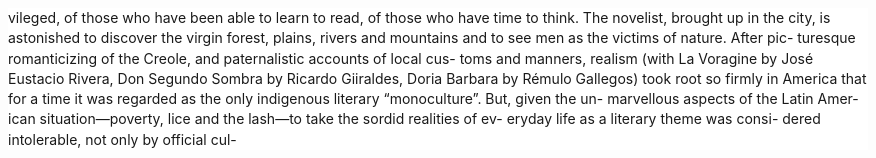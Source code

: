 vileged, of those who have been able to 
learn to read, of those who have time to 
think. The novelist, brought up in the city, 
is astonished to discover the virgin forest, 
plains, rivers and mountains and to see 
men as the victims of nature. After pic- 
turesque romanticizing of the Creole, 
and paternalistic accounts of local cus- 
toms and manners, realism (with La 
Voragine by José Eustacio Rivera, Don 
Segundo Sombra by Ricardo Giiraldes, 
Doria Barbara by Rémulo Gallegos) took 
root so firmly in America that for a time it 
was regarded as the only indigenous 
literary “monoculture”. But, given the un- 
marvellous aspects of the Latin Amer- 
ican situation—poverty, lice and the 
lash—to take the sordid realities of ev- 
eryday life as a literary theme was consi- 
dered intolerable, not only by official cul- 
